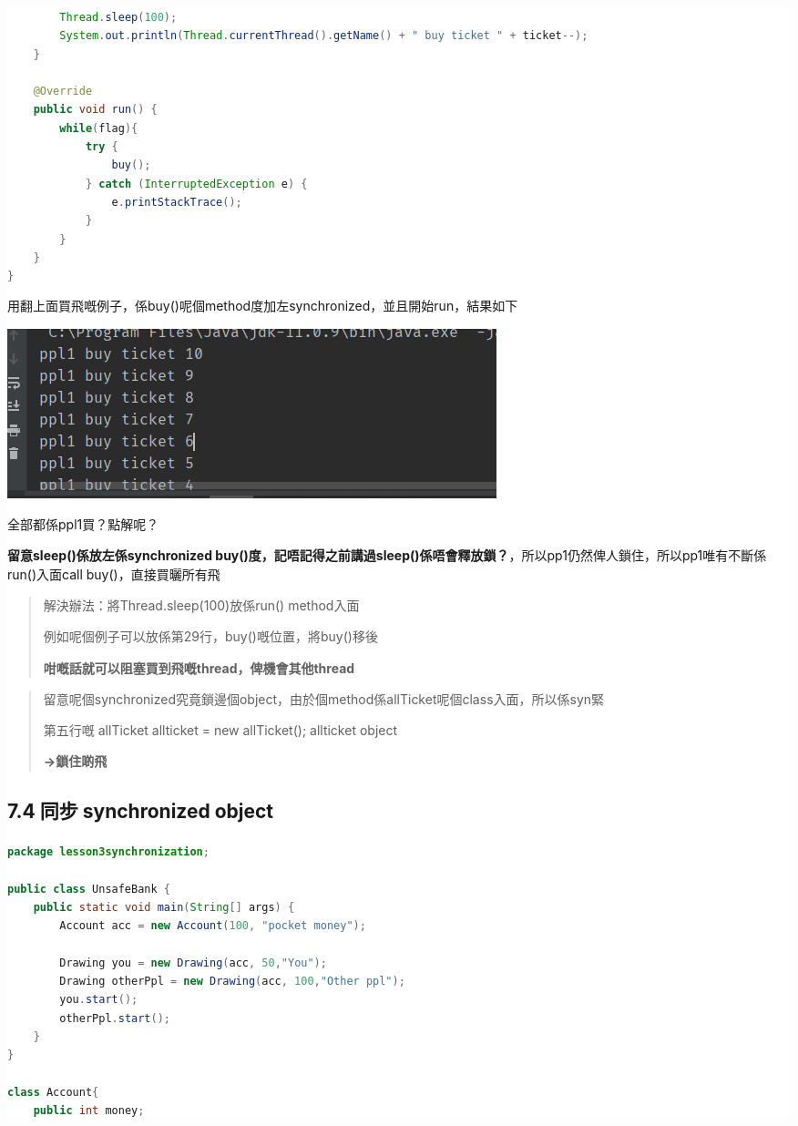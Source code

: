 ```java
        Thread.sleep(100);
        System.out.println(Thread.currentThread().getName() + " buy ticket " + ticket--);
    }

    @Override
    public void run() {
        while(flag){
            try {
                buy();
            } catch (InterruptedException e) {
                e.printStackTrace();
            }
        }
    }
}
```

用翻上面買飛嘅例子，係buy()呢個method度加左synchronized，並且開始run，結果如下

![image-20210116140723552](nodes.assets/image-20210116140723552.png)

全部都係ppl1買？點解呢？

**留意sleep()**係放左係synchronized buy()度，記唔記得**之前講過sleep()係唔會釋放鎖？**，所以pp1仍然俾人鎖住，所以pp1唯有不斷係run()入面call buy()，直接買曬所有飛

> 解決辦法：將Thread.sleep(100)放係run() method入面
>
> 例如呢個例子可以放係第29行，buy()嘅位置，將buy()移後
>
> **咁嘅話就可以阻塞買到飛嘅thread，俾機會其他thread**

> 留意呢個synchronized究竟鎖邊個object，由於個method係allTicket呢個class入面，所以係syn緊
>
> 第五行嘅        allTicket allticket = new allTicket();     allticket object
>
> **->鎖住啲飛**

## 7.4 同步 synchronized object

```java
package lesson3synchronization;

public class UnsafeBank {
    public static void main(String[] args) {
        Account acc = new Account(100, "pocket money");

        Drawing you = new Drawing(acc, 50,"You");
        Drawing otherPpl = new Drawing(acc, 100,"Other ppl");
        you.start();
        otherPpl.start();
    }
}

class Account{
    public int money;
```
